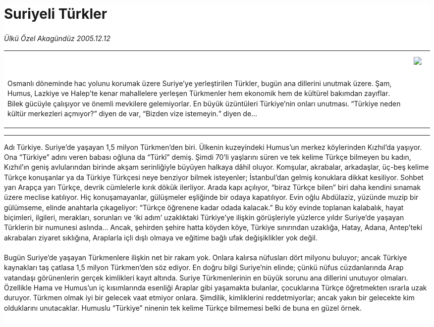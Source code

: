 # Suriyeli Türkler

*Ülkü Özel Akagündüz 2005.12.12*

<div>
 
 <table>
  <tr>
   <td>
    <br/>
    <br/>
    <p>
     <font class="content">
      Osmanlı döneminde hac yolunu korumak üzere Suriye’ye yerleştirilen Türkler, bugün ana dillerini unutmak üzere. Şam, Humus, Lazkiye ve Halep’te kenar mahallelere yerleşen Türkmenler hem ekonomik hem de kültürel bakımdan zayıflar. Bilek gücüyle çalışıyor ve önemli mevkilere gelemiyorlar. En büyük üzüntüleri Türkiye’nin onları  unutması. “Türkiye neden kültür merkezleri açmıyor?” diyen de var, “Bizden vize istemeyin.” diyen de…
     </font>
    </p>
   </td>
   <td>
    <!--- Resim Burada ---------->
    <img border="0" hspace="10" src="http://web.archive.org/web/20060528053032im_/http://www.aksiyon.com.tr/resim/575/40.jpg" vspace="10"/>
    <!--- Resim Burada ---------->
   </td>
  </tr>
 </table>
 <hr noshade="" size="1"/>
 
 <p>
  <font class="content">
   Adı Türkiye. Suriye’de yaşayan 1,5 milyon Türkmen’den biri. Ülkenin kuzeyindeki Humus’un merkez köylerinden Kızhıl’da yaşıyor. Ona “Türkiye” adını veren babası oğluna da “Türkî” demiş. Şimdi 70’li yaşlarını süren ve tek kelime Türkçe bilmeyen bu kadın, Kızhıl’ın geniş avlularından birinde akşam serinliğiyle büyüyen halkaya dâhil oluyor. Komşular, akrabalar, arkadaşlar, üç-beş kelime Türkçe konuşanlar ya da Türkiye Türkçesi neye benziyor bilmek isteyenler; İstanbul’dan gelmiş konuklara dikkat kesiliyor. Sohbet yarı Arapça yarı Türkçe, devrik cümlelerle kırık dökük ilerliyor. Arada kapı açılıyor, “biraz Türkçe bilen” biri daha kendini sınamak üzere meclise katılıyor. Hiç konuşamayanlar, gülüşmeler eşliğinde bir odaya kapatılıyor. Evin oğlu Abdülaziz, yüzünde muzip bir gülümseme, elinde anahtarla çıkageliyor: “Türkçe öğrenene kadar odada kalacak.” Bu köy evinde toplanan kalabalık, hayat biçimleri, ilgileri, merakları, sorunları ve ‘iki adım’ uzaklıktaki Türkiye’ye ilişkin görüşleriyle yüzlerce yıldır Suriye’de yaşayan Türklerin bir numunesi aslında… Ancak, şehirden şehire hatta köyden köye, Türkiye sınırından uzaklığa, Hatay, Adana, Antep’teki akrabaları ziyaret sıklığına, Araplarla içli dışlı olmaya ve eğitime bağlı ufak değişiklikler yok değil.
   <br>
    <br>
     Bugün Suriye’de yaşayan Türkmenlere ilişkin net bir rakam yok. Onlara kalırsa nüfusları dört milyonu buluyor; ancak Türkiye kaynakları taş çatlasa 1,5 milyon Türkmen’den söz ediyor. En doğru bilgi Suriye’nin elinde; çünkü nüfus cüzdanlarında Arap vatandaşı görünenlerin gerçek kimlikleri kayıt altında. Suriye Türkmenlerinin en büyük sorunu ana dillerini unutuyor olmaları. Özellikle Hama ve Humus’un iç kısımlarında esenliği Araplar gibi yaşamakta bulanlar, çocuklarına Türkçe öğretmekten ısrarla uzak duruyor. Türkmen olmak iyi bir gelecek vaat etmiyor onlara. Şimdilik, kimliklerini reddetmiyorlar; ancak yakın bir gelecekte kim olduklarını unutacaklar. Humuslu “Türkiye” ninenin tek kelime Türkçe bilmemesi belki de buna en güzel örnek.
     <br>
      <br/>